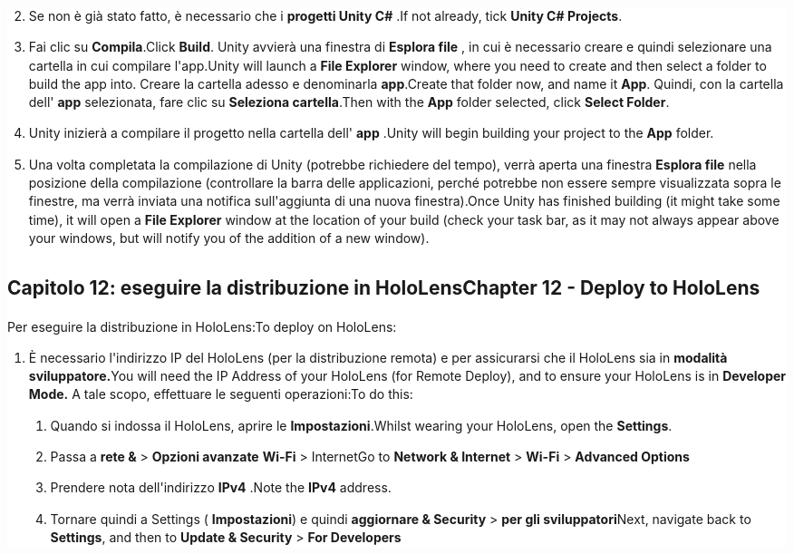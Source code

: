 2.  <span data-ttu-id="2adb0-327">Se non è già stato fatto, è necessario che i **progetti Unity C\#** .</span><span class="sxs-lookup"><span data-stu-id="2adb0-327">If not already, tick **Unity C\# Projects**.</span></span>

3.  <span data-ttu-id="2adb0-328">Fai clic su **Compila**.</span><span class="sxs-lookup"><span data-stu-id="2adb0-328">Click **Build**.</span></span> <span data-ttu-id="2adb0-329">Unity avvierà una finestra di **Esplora file** , in cui è necessario creare e quindi selezionare una cartella in cui compilare l'app.</span><span class="sxs-lookup"><span data-stu-id="2adb0-329">Unity will launch a **File Explorer** window, where you need to create and then select a folder to build the app into.</span></span> <span data-ttu-id="2adb0-330">Creare la cartella adesso e denominarla **app**.</span><span class="sxs-lookup"><span data-stu-id="2adb0-330">Create that folder now, and name it **App**.</span></span> <span data-ttu-id="2adb0-331">Quindi, con la cartella dell' **app** selezionata, fare clic su **Seleziona cartella**.</span><span class="sxs-lookup"><span data-stu-id="2adb0-331">Then with the **App** folder selected, click **Select Folder**.</span></span>

4.  <span data-ttu-id="2adb0-332">Unity inizierà a compilare il progetto nella cartella dell' **app** .</span><span class="sxs-lookup"><span data-stu-id="2adb0-332">Unity will begin building your project to the **App** folder.</span></span>

5.  <span data-ttu-id="2adb0-333">Una volta completata la compilazione di Unity (potrebbe richiedere del tempo), verrà aperta una finestra **Esplora file** nella posizione della compilazione (controllare la barra delle applicazioni, perché potrebbe non essere sempre visualizzata sopra le finestre, ma verrà inviata una notifica sull'aggiunta di una nuova finestra).</span><span class="sxs-lookup"><span data-stu-id="2adb0-333">Once Unity has finished building (it might take some time), it will open a **File Explorer** window at the location of your build (check your task bar, as it may not always appear above your windows, but will notify you of the addition of a new window).</span></span>

## <a name="chapter-12---deploy-to-hololens"></a><span data-ttu-id="2adb0-334">Capitolo 12: eseguire la distribuzione in HoloLens</span><span class="sxs-lookup"><span data-stu-id="2adb0-334">Chapter 12 - Deploy to HoloLens</span></span>

<span data-ttu-id="2adb0-335">Per eseguire la distribuzione in HoloLens:</span><span class="sxs-lookup"><span data-stu-id="2adb0-335">To deploy on HoloLens:</span></span>

1.  <span data-ttu-id="2adb0-336">È necessario l'indirizzo IP del HoloLens (per la distribuzione remota) e per assicurarsi che il HoloLens sia in **modalità sviluppatore.**</span><span class="sxs-lookup"><span data-stu-id="2adb0-336">You will need the IP Address of your HoloLens (for Remote Deploy), and to ensure your HoloLens is in **Developer Mode.**</span></span> <span data-ttu-id="2adb0-337">A tale scopo, effettuare le seguenti operazioni:</span><span class="sxs-lookup"><span data-stu-id="2adb0-337">To do this:</span></span>

    1.  <span data-ttu-id="2adb0-338">Quando si indossa il HoloLens, aprire le **Impostazioni**.</span><span class="sxs-lookup"><span data-stu-id="2adb0-338">Whilst wearing your HoloLens, open the **Settings**.</span></span>

    2.  <span data-ttu-id="2adb0-339">Passa a **rete &**  > **Opzioni avanzate** **Wi-Fi** > Internet</span><span class="sxs-lookup"><span data-stu-id="2adb0-339">Go to **Network & Internet** > **Wi-Fi** > **Advanced Options**</span></span>

    3.  <span data-ttu-id="2adb0-340">Prendere nota dell'indirizzo **IPv4** .</span><span class="sxs-lookup"><span data-stu-id="2adb0-340">Note the **IPv4** address.</span></span>

    4.  <span data-ttu-id="2adb0-341">Tornare quindi a Settings ( **Impostazioni**) e quindi **aggiornare & Security** > **per gli sviluppatori**</span><span class="sxs-lookup"><span data-stu-id="2adb0-341">Next, navigate back to **Settings**, and then to **Update & Security** > **For Developers**</span></span>
